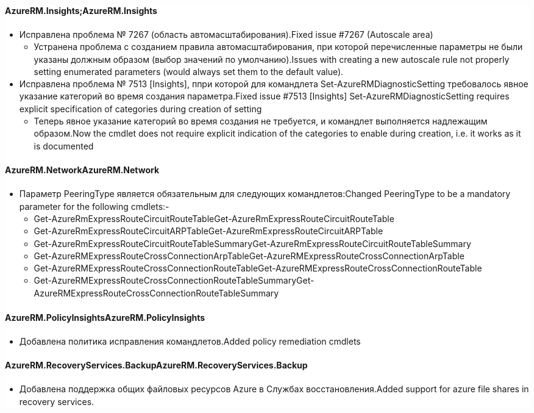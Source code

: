 #### <a name="azurerminsights"></a><span data-ttu-id="b9aa7-180">AzureRM.Insights;</span><span class="sxs-lookup"><span data-stu-id="b9aa7-180">AzureRM.Insights</span></span>
* <span data-ttu-id="b9aa7-181">Исправлена проблема № 7267 (область автомасштабирования).</span><span class="sxs-lookup"><span data-stu-id="b9aa7-181">Fixed issue #7267 (Autoscale area)</span></span>
    - <span data-ttu-id="b9aa7-182">Устранена проблема с созданием правила автомасштабирования, при которой перечисленные параметры не были указаны должным образом (выбор значений по умолчанию).</span><span class="sxs-lookup"><span data-stu-id="b9aa7-182">Issues with creating a new autoscale rule not properly setting enumerated parameters (would always set them to the default value).</span></span>
* <span data-ttu-id="b9aa7-183">Исправлена проблема № 7513 [Insights], ппри которой для командлета Set-AzureRMDiagnosticSetting требовалось явное указание категорий во время создания параметра.</span><span class="sxs-lookup"><span data-stu-id="b9aa7-183">Fixed issue #7513 [Insights] Set-AzureRMDiagnosticSetting requires explicit specification of categories during creation of setting</span></span>
    - <span data-ttu-id="b9aa7-184">Теперь явное указание категорий во время создания не требуется, и командлет выполняется надлежащим образом.</span><span class="sxs-lookup"><span data-stu-id="b9aa7-184">Now the cmdlet does not require explicit indication of the categories to enable during creation, i.e. it works as it is documented</span></span>

#### <a name="azurermnetwork"></a><span data-ttu-id="b9aa7-185">AzureRM.Network</span><span class="sxs-lookup"><span data-stu-id="b9aa7-185">AzureRM.Network</span></span>
* <span data-ttu-id="b9aa7-186">Параметр PeeringType является обязательным для следующих командлетов:</span><span class="sxs-lookup"><span data-stu-id="b9aa7-186">Changed PeeringType to be a mandatory parameter for the following cmdlets:-</span></span>
    - <span data-ttu-id="b9aa7-187">Get-AzureRmExpressRouteCircuitRouteTable</span><span class="sxs-lookup"><span data-stu-id="b9aa7-187">Get-AzureRmExpressRouteCircuitRouteTable</span></span>
    - <span data-ttu-id="b9aa7-188">Get-AzureRmExpressRouteCircuitARPTable</span><span class="sxs-lookup"><span data-stu-id="b9aa7-188">Get-AzureRmExpressRouteCircuitARPTable</span></span>
    - <span data-ttu-id="b9aa7-189">Get-AzureRmExpressRouteCircuitRouteTableSummary</span><span class="sxs-lookup"><span data-stu-id="b9aa7-189">Get-AzureRmExpressRouteCircuitRouteTableSummary</span></span>
    - <span data-ttu-id="b9aa7-190">Get-AzureRMExpressRouteCrossConnectionArpTable</span><span class="sxs-lookup"><span data-stu-id="b9aa7-190">Get-AzureRMExpressRouteCrossConnectionArpTable</span></span>
    - <span data-ttu-id="b9aa7-191">Get-AzureRMExpressRouteCrossConnectionRouteTable</span><span class="sxs-lookup"><span data-stu-id="b9aa7-191">Get-AzureRMExpressRouteCrossConnectionRouteTable</span></span>
    - <span data-ttu-id="b9aa7-192">Get-AzureRMExpressRouteCrossConnectionRouteTableSummary</span><span class="sxs-lookup"><span data-stu-id="b9aa7-192">Get-AzureRMExpressRouteCrossConnectionRouteTableSummary</span></span>

#### <a name="azurermpolicyinsights"></a><span data-ttu-id="b9aa7-193">AzureRM.PolicyInsights</span><span class="sxs-lookup"><span data-stu-id="b9aa7-193">AzureRM.PolicyInsights</span></span>
* <span data-ttu-id="b9aa7-194">Добавлена политика исправления командлетов.</span><span class="sxs-lookup"><span data-stu-id="b9aa7-194">Added policy remediation cmdlets</span></span>

#### <a name="azurermrecoveryservicesbackup"></a><span data-ttu-id="b9aa7-195">AzureRM.RecoveryServices.Backup</span><span class="sxs-lookup"><span data-stu-id="b9aa7-195">AzureRM.RecoveryServices.Backup</span></span>
* <span data-ttu-id="b9aa7-196">Добавлена поддержка общих файловых ресурсов Azure в Службах восстановления.</span><span class="sxs-lookup"><span data-stu-id="b9aa7-196">Added support for azure file shares in recovery services.</span></span>
